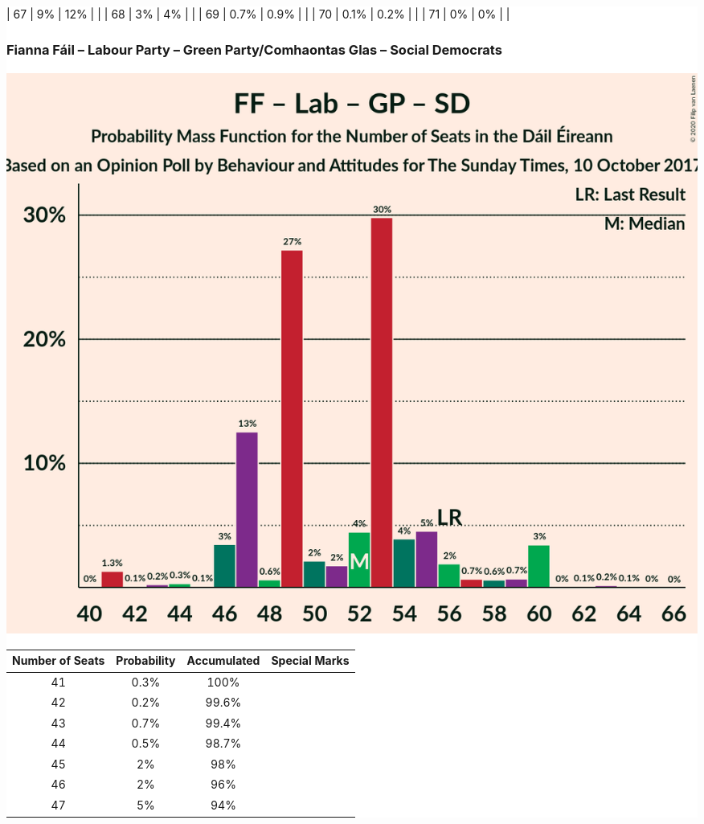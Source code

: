 | 67 | 9% | 12% |  |
| 68 | 3% | 4% |  |
| 69 | 0.7% | 0.9% |  |
| 70 | 0.1% | 0.2% |  |
| 71 | 0% | 0% |  |

### Fianna Fáil – Labour Party – Green Party/Comhaontas Glas – Social Democrats

![Graph with seats probability mass function not yet produced](2017-10-10-BehaviourandAttitudes-coalitions-seats-pmf-ff–lab–gp–sd.png "Seats Probability Mass Function")

| Number of Seats | Probability | Accumulated | Special Marks |
|:---------------:|:-----------:|:-----------:|:-------------:|
| 41 | 0.3% | 100% |  |
| 42 | 0.2% | 99.6% |  |
| 43 | 0.7% | 99.4% |  |
| 44 | 0.5% | 98.7% |  |
| 45 | 2% | 98% |  |
| 46 | 2% | 96% |  |
| 47 | 5% | 94% |  |